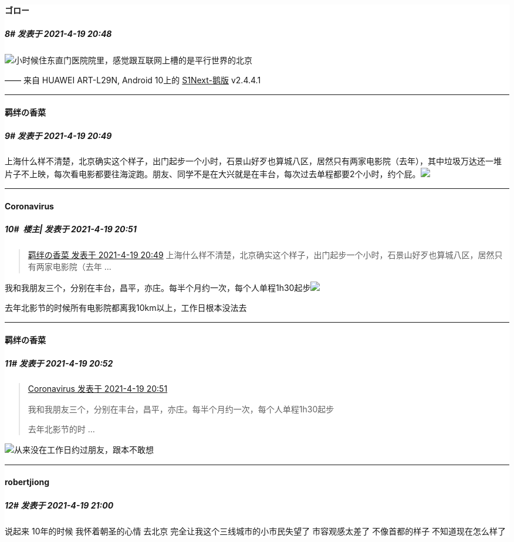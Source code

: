 ####  ゴロー  
##### 8#       发表于 2021-4-19 20:48


<img src="https://static.saraba1st.com/image/smiley/face2017/001.png" referrerpolicy="no-referrer">小时候住东直门医院院里，感觉跟互联网上槽的是平行世界的北京

—— 来自 HUAWEI ART-L29N, Android 10上的 [S1Next-鹅版](https://github.com/ykrank/S1-Next/releases) v2.4.4.1


*****

####  羁绊の香菜  
##### 9#       发表于 2021-4-19 20:49


上海什么样不清楚，北京确实这个样子，出门起步一个小时，石景山好歹也算城八区，居然只有两家电影院（去年），其中垃圾万达还一堆片子不上映，每次看电影都要往海淀跑。朋友、同学不是在大兴就是在丰台，每次过去单程都要2个小时，约个屁。<img src="https://static.saraba1st.com/image/smiley/face2017/220.png" referrerpolicy="no-referrer">


*****

####  Coronavirus  
##### 10#         楼主| 发表于 2021-4-19 20:51


<blockquote><a href="httphttps://bbs.saraba1st.com/2b/forum.php?mod=redirect&amp;goto=findpost&amp;pid=50990788&amp;ptid=1999911" target="_blank">羁绊の香菜 发表于 2021-4-19 20:49</a>
上海什么样不清楚，北京确实这个样子，出门起步一个小时，石景山好歹也算城八区，居然只有两家电影院（去年 ...</blockquote>
我和我朋友三个，分别在丰台，昌平，亦庄。每半个月约一次，每个人单程1h30起步<img src="https://static.saraba1st.com/image/smiley/face2017/067.png" referrerpolicy="no-referrer">

去年北影节的时候所有电影院都离我10km以上，工作日根本没法去


*****

####  羁绊の香菜  
##### 11#       发表于 2021-4-19 20:52


<blockquote><a href="httphttps://bbs.saraba1st.com/2b/forum.php?mod=redirect&amp;goto=findpost&amp;pid=50990811&amp;ptid=1999911" target="_blank">Coronavirus 发表于 2021-4-19 20:51</a>

我和我朋友三个，分别在丰台，昌平，亦庄。每半个月约一次，每个人单程1h30起步


去年北影节的时 ...</blockquote>
<img src="https://static.saraba1st.com/image/smiley/face2017/220.png" referrerpolicy="no-referrer">从来没在工作日约过朋友，跟本不敢想


*****

####  robertjiong  
##### 12#       发表于 2021-4-19 21:00


说起来 10年的时候 我怀着朝圣的心情 去北京 完全让我这个三线城市的小市民失望了 市容观感太差了 不像首都的样子 不知道现在怎么样了

